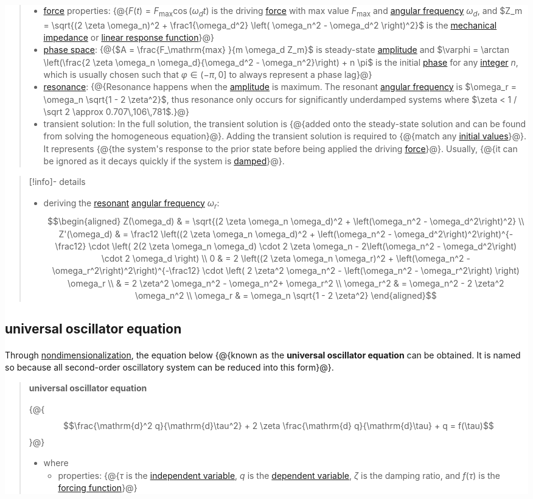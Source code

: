 >   - [force](force.md) properties: {@{$F(t) = F_\mathrm{max} \cos(\omega_d t)$ is the driving [force](force.md) with max value $F_\mathrm{max}$ and [angular frequency](angular%20frequency.md) $\omega_d$, and $Z_m = \sqrt{(2 \zeta \omega_n)^2 + \frac1{\omega_d^2} \left( \omega_n^2 - \omega_d^2 \right)^2}$ is the [mechanical impedance](mechanical%20impedance.md) or [linear response function](linear%20response%20function.md)}@}
>   - [phase space](phase%20space.md): {@{$A = \frac{F_\mathrm{max} }{m \omega_d Z_m}$ is steady-state [amplitude](amplitude.md) and $\varphi = \arctan \left(\frac{2 \zeta \omega_n \omega_d}{\omega_d^2 - \omega_n^2}\right) + n \pi$ is the initial [phase](phase%20(waves).md) for any [integer](integer.md) $n$, which is usually chosen such that $\varphi \in (-\pi, 0]$ to always represent a phase lag}@}
> - [resonance](resonance.md): {@{Resonance happens when the [amplitude](amplitude.md) is maximum. The resonant [angular frequency](angular%20frequency.md) is $\omega_r = \omega_n \sqrt{1 - 2 \zeta^2}$, thus resonance only occurs for significantly underdamped systems where $\zeta < 1 / \sqrt 2 \approx 0.707\,106\,781$.}@}
> - transient solution: In the full solution, the transient solution is {@{added onto the steady-state solution and can be found from solving the homogeneous equation}@}. Adding the transient solution is required to {@{match any [initial values](initial%20value%20problem.md)}@}. It represents {@{the system's response to the prior state before being applied the driving [force](force.md)}@}. Usually, {@{it can be ignored as it decays quickly if the system is [damped](damping.md)}@}. 



> [!info]- details
>
> - deriving the [resonant](resonance.md) [angular frequency](angular%20frequency.md) $\omega_r$: $$\begin{aligned}
Z(\omega_d) & = \sqrt{(2 \zeta \omega_n \omega_d)^2 + \left(\omega_n^2 - \omega_d^2\right)^2} \\
Z'(\omega_d) & = \frac12 \left((2 \zeta \omega_n \omega_d)^2 + \left(\omega_n^2 - \omega_d^2\right)^2\right)^{-\frac12} \cdot \left( 2(2 \zeta \omega_n \omega_d) \cdot 2 \zeta \omega_n - 2\left(\omega_n^2 - \omega_d^2\right) \cdot 2 \omega_d \right) \\
0 & = 2 \left((2 \zeta \omega_n \omega_r)^2 + \left(\omega_n^2 - \omega_r^2\right)^2\right)^{-\frac12} \cdot \left( 2 \zeta^2 \omega_n^2 - \left(\omega_n^2 - \omega_r^2\right) \right) \omega_r \\
& = 2 \zeta^2 \omega_n^2 - \omega_n^2+ \omega_r^2 \\
\omega_r^2 & = \omega_n^2 - 2 \zeta^2 \omega_n^2 \\
\omega_r & = \omega_n \sqrt{1 - 2 \zeta^2}
\end{aligned}$$

## universal oscillator equation

Through [nondimensionalization](nondimensionalization.md), the equation below {@{known as the __universal oscillator equation__ can be obtained. It is named so because all second-order oscillatory system can be reduced into this form}@}. 

> __universal oscillator equation__
>
> {@{$$\frac{\mathrm{d}^2 q}{\mathrm{d}\tau^2} + 2 \zeta \frac{\mathrm{d} q}{\mathrm{d}\tau} + q = f(\tau)$$}@}
>
> - where
>   - properties: {@{$\tau$ is the [independent variable](dependent%20and%20independent%29variables.md), $q$ is the [dependent variable](dependent%20and%20independent%29variables.md), $\zeta$ is the damping ratio, and $f(\tau)$ is the [forcing function](forcing%20function%20(differential%20equations).md)}@} 
